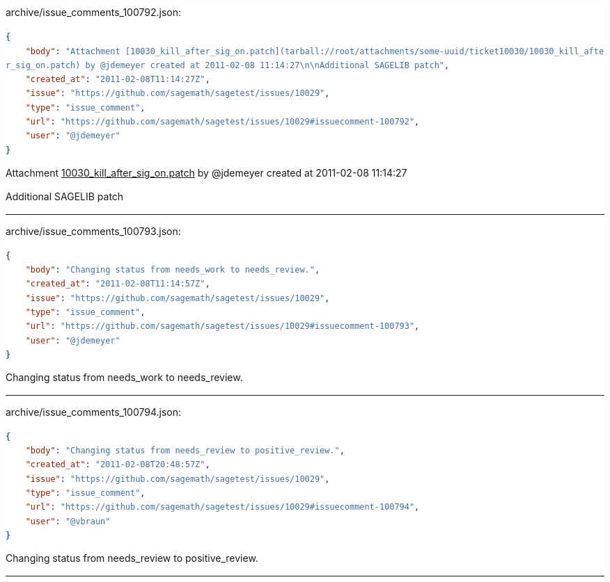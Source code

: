 archive/issue_comments_100792.json:
```json
{
    "body": "Attachment [10030_kill_after_sig_on.patch](tarball://root/attachments/some-uuid/ticket10030/10030_kill_after_sig_on.patch) by @jdemeyer created at 2011-02-08 11:14:27\n\nAdditional SAGELIB patch",
    "created_at": "2011-02-08T11:14:27Z",
    "issue": "https://github.com/sagemath/sagetest/issues/10029",
    "type": "issue_comment",
    "url": "https://github.com/sagemath/sagetest/issues/10029#issuecomment-100792",
    "user": "@jdemeyer"
}
```

Attachment [10030_kill_after_sig_on.patch](tarball://root/attachments/some-uuid/ticket10030/10030_kill_after_sig_on.patch) by @jdemeyer created at 2011-02-08 11:14:27

Additional SAGELIB patch



---

archive/issue_comments_100793.json:
```json
{
    "body": "Changing status from needs_work to needs_review.",
    "created_at": "2011-02-08T11:14:57Z",
    "issue": "https://github.com/sagemath/sagetest/issues/10029",
    "type": "issue_comment",
    "url": "https://github.com/sagemath/sagetest/issues/10029#issuecomment-100793",
    "user": "@jdemeyer"
}
```

Changing status from needs_work to needs_review.



---

archive/issue_comments_100794.json:
```json
{
    "body": "Changing status from needs_review to positive_review.",
    "created_at": "2011-02-08T20:48:57Z",
    "issue": "https://github.com/sagemath/sagetest/issues/10029",
    "type": "issue_comment",
    "url": "https://github.com/sagemath/sagetest/issues/10029#issuecomment-100794",
    "user": "@vbraun"
}
```

Changing status from needs_review to positive_review.



---
